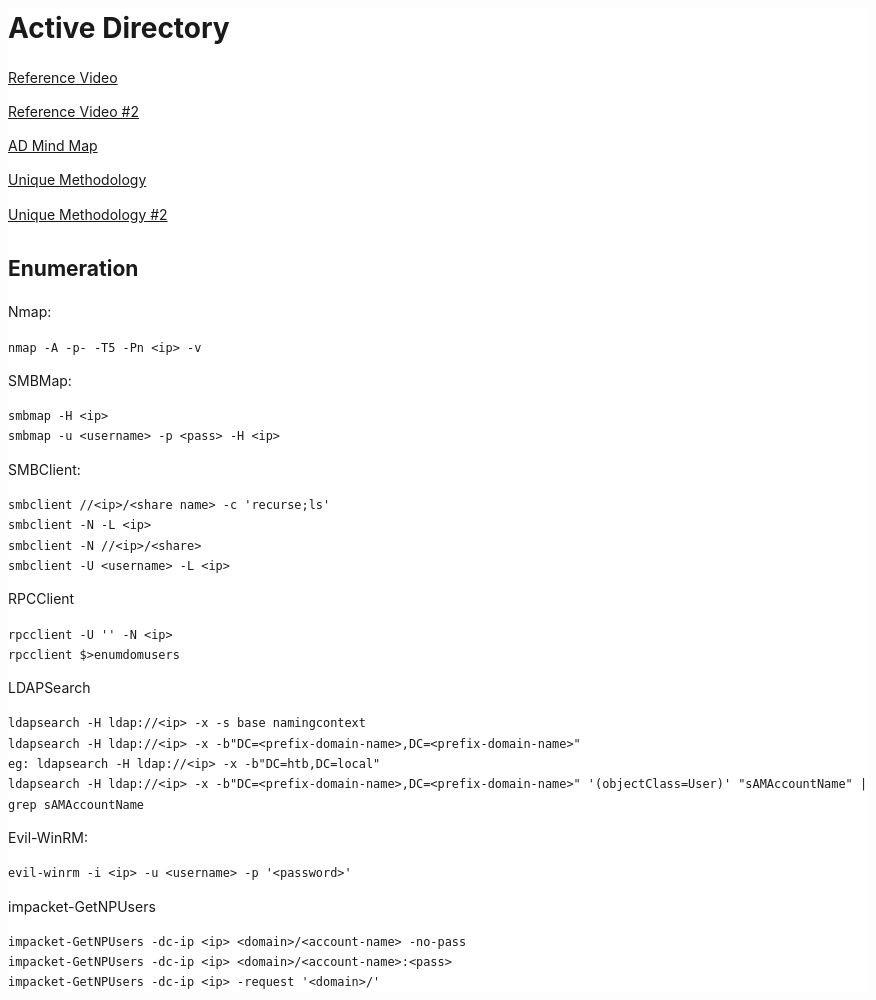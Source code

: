 # Active Directory
[Reference Video](https://www.youtube.com/watch?v=pdgBU9MDAwE&t=36188s)

[Reference Video #2](https://youtu.be/-vjF3kgvWVg)

[AD Mind Map](https://orange-cyberdefense.github.io/ocd-mindmaps/)

[Unique Methodology](https://youtu.be/aZsysS4BaTs)

[Unique Methodology #2](https://youtu.be/f8jGhLwCa28&t=1710s)

## Enumeration
Nmap:
```
nmap -A -p- -T5 -Pn <ip> -v
```
SMBMap:
```
smbmap -H <ip>
smbmap -u <username> -p <pass> -H <ip>
```

SMBClient:
```
smbclient //<ip>/<share name> -c 'recurse;ls'
smbclient -N -L <ip>
smbclient -N //<ip>/<share>
smbclient -U <username> -L <ip>
```

RPCClient
```
rpcclient -U '' -N <ip>
rpcclient $>enumdomusers
```

LDAPSearch
```
ldapsearch -H ldap://<ip> -x -s base namingcontext
ldapsearch -H ldap://<ip> -x -b"DC=<prefix-domain-name>,DC=<prefix-domain-name>"
eg: ldapsearch -H ldap://<ip> -x -b"DC=htb,DC=local"
ldapsearch -H ldap://<ip> -x -b"DC=<prefix-domain-name>,DC=<prefix-domain-name>" '(objectClass=User)' "sAMAccountName" | grep sAMAccountName
```


Evil-WinRM:
```
evil-winrm -i <ip> -u <username> -p '<password>'
```

impacket-GetNPUsers
```
impacket-GetNPUsers -dc-ip <ip> <domain>/<account-name> -no-pass
impacket-GetNPUsers -dc-ip <ip> <domain>/<account-name>:<pass>
impacket-GetNPUsers -dc-ip <ip> -request '<domain>/'
```
